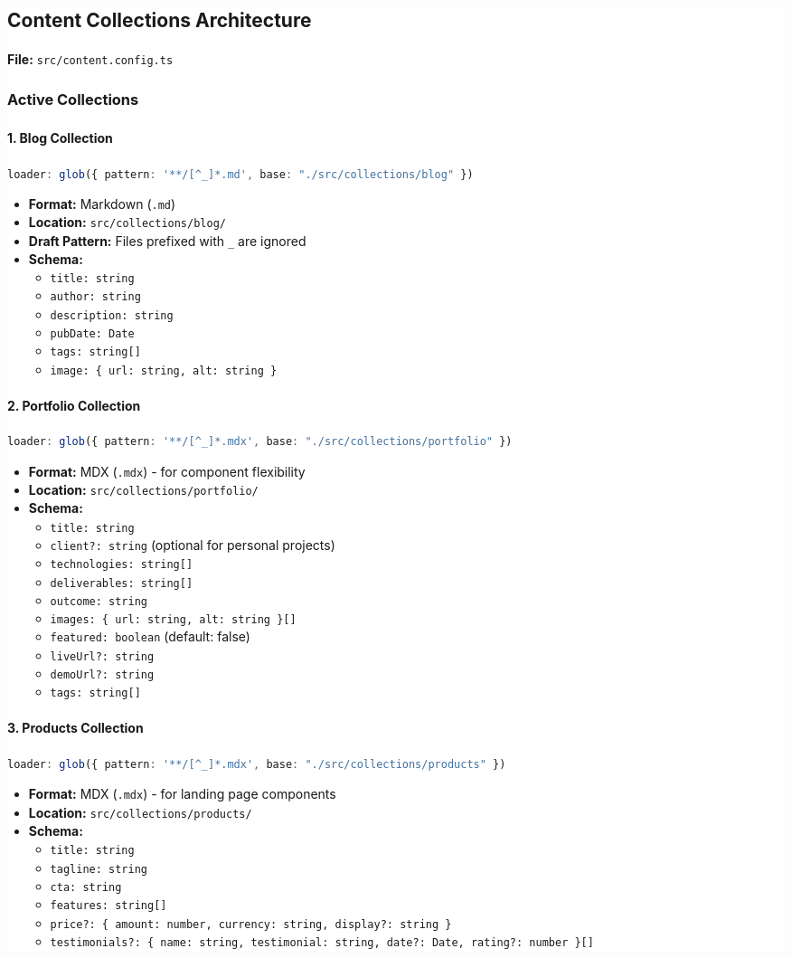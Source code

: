 ## Content Collections Architecture

**File:** `src/content.config.ts`

### Active Collections

#### 1. Blog Collection
```typescript
loader: glob({ pattern: '**/[^_]*.md', base: "./src/collections/blog" })
```
- **Format:** Markdown (`.md`)
- **Location:** `src/collections/blog/`
- **Draft Pattern:** Files prefixed with `_` are ignored
- **Schema:**
  - `title: string`
  - `author: string`
  - `description: string`
  - `pubDate: Date`
  - `tags: string[]`
  - `image: { url: string, alt: string }`

#### 2. Portfolio Collection
```typescript
loader: glob({ pattern: '**/[^_]*.mdx', base: "./src/collections/portfolio" })
```
- **Format:** MDX (`.mdx`) - for component flexibility
- **Location:** `src/collections/portfolio/`
- **Schema:**
  - `title: string`
  - `client?: string` (optional for personal projects)
  - `technologies: string[]`
  - `deliverables: string[]`
  - `outcome: string`
  - `images: { url: string, alt: string }[]`
  - `featured: boolean` (default: false)
  - `liveUrl?: string`
  - `demoUrl?: string`
  - `tags: string[]`

#### 3. Products Collection
```typescript
loader: glob({ pattern: '**/[^_]*.mdx', base: "./src/collections/products" })
```
- **Format:** MDX (`.mdx`) - for landing page components
- **Location:** `src/collections/products/`
- **Schema:**
  - `title: string`
  - `tagline: string`
  - `cta: string`
  - `features: string[]`
  - `price?: { amount: number, currency: string, display?: string }`
  - `testimonials?: { name: string, testimonial: string, date?: Date, rating?: number }[]`
